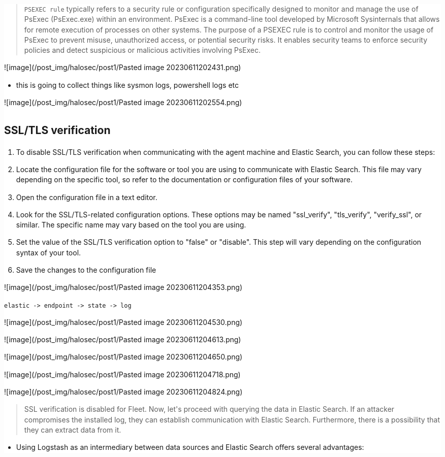 > `PSEXEC rule` typically refers to a security rule or configuration specifically designed to monitor and manage the use of PsExec (PsExec.exe) within an environment. PsExec is a command-line tool developed by Microsoft Sysinternals that allows for remote execution of processes on other systems.
> The purpose of a PSEXEC rule is to control and monitor the usage of PsExec to prevent misuse, unauthorized access, or potential security risks. It enables security teams to enforce security policies and detect suspicious or malicious activities involving PsExec.

![image](/post_img/halosec/post1/Pasted image 20230611202431.png)

- this is going to collect things like sysmon logs, powershell logs etc

![image](/post_img/halosec/post1/Pasted image 20230611202554.png)

##  SSL/TLS verification 

1. To disable SSL/TLS verification when communicating with the agent machine and Elastic Search, you can follow these steps:

2. Locate the configuration file for the software or tool you are using to communicate with Elastic Search. This file may vary depending on the specific tool, so refer to the documentation or configuration files of your software.

3. Open the configuration file in a text editor.

4. Look for the SSL/TLS-related configuration options. These options may be named "ssl_verify", "tls_verify", "verify_ssl", or similar. The specific name may vary based on the tool you are using.

5. Set the value of the SSL/TLS verification option to "false" or "disable". This step will vary depending on the configuration syntax of your tool.

6. Save the changes to the configuration file

![image](/post_img/halosec/post1/Pasted image 20230611204353.png)

```console?prompt$
elastic -> endpoint -> state -> log
``` 

![image](/post_img/halosec/post1/Pasted image 20230611204530.png)

![image](/post_img/halosec/post1/Pasted image 20230611204613.png)

![image](/post_img/halosec/post1/Pasted image 20230611204650.png)

![image](/post_img/halosec/post1/Pasted image 20230611204718.png)

![image](/post_img/halosec/post1/Pasted image 20230611204824.png)

> SSL verification is disabled for Fleet.
> Now, let's proceed with querying the data in Elastic Search.
> If an attacker compromises the installed log, they can establish communication with Elastic Search. Furthermore, there is a possibility that they can extract data from it.

- Using Logstash as an intermediary between data sources and Elastic Search offers several advantages:
